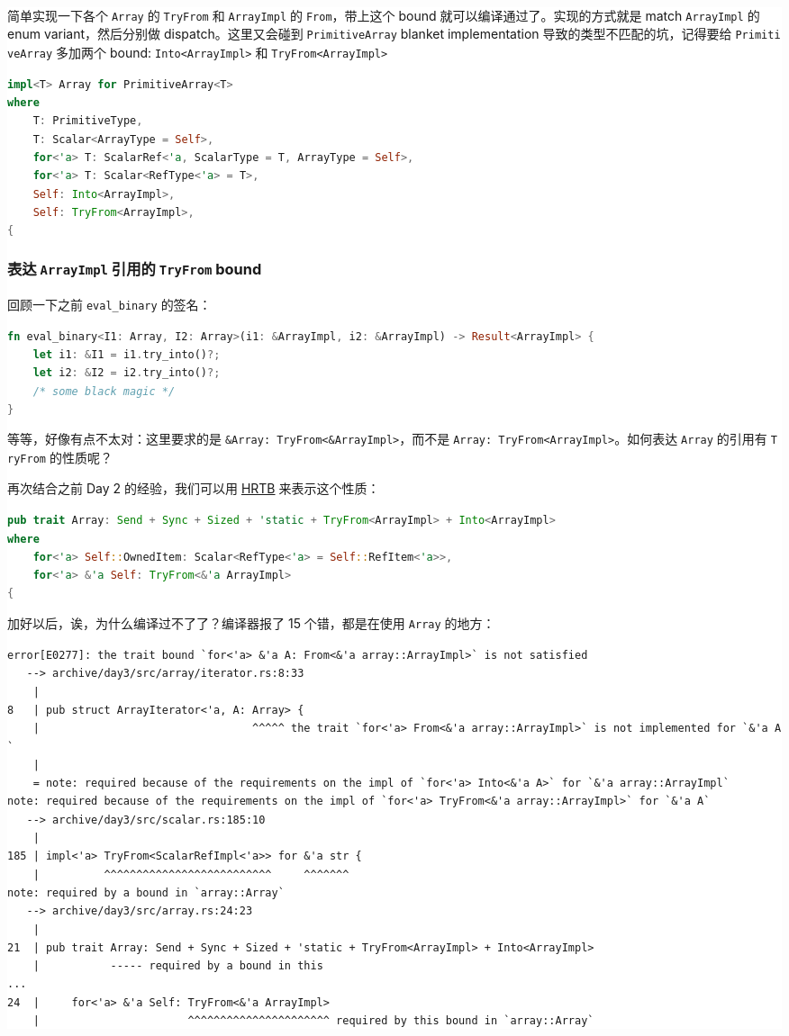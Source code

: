 简单实现一下各个 `Array` 的 `TryFrom` 和 `ArrayImpl` 的 `From`，带上这个 bound 就可以编译通过了。实现的方式就是 match `ArrayImpl` 的 enum variant，然后分别做 dispatch。这里又会碰到 `PrimitiveArray` blanket implementation 导致的类型不匹配的坑，记得要给 `PrimitiveArray` 多加两个 bound: `Into<ArrayImpl>` 和 `TryFrom<ArrayImpl>`

```rust
impl<T> Array for PrimitiveArray<T>
where
    T: PrimitiveType,
    T: Scalar<ArrayType = Self>,
    for<'a> T: ScalarRef<'a, ScalarType = T, ArrayType = Self>,
    for<'a> T: Scalar<RefType<'a> = T>,
    Self: Into<ArrayImpl>,
    Self: TryFrom<ArrayImpl>,
{
```

### 表达 `ArrayImpl` 引用的 `TryFrom` bound

回顾一下之前 `eval_binary` 的签名：

```rust
fn eval_binary<I1: Array, I2: Array>(i1: &ArrayImpl, i2: &ArrayImpl) -> Result<ArrayImpl> {
    let i1: &I1 = i1.try_into()?;
    let i2: &I2 = i2.try_into()?;
    /* some black magic */
}
```

等等，好像有点不太对：这里要求的是 `&Array: TryFrom<&ArrayImpl>`，而不是 `Array: TryFrom<ArrayImpl>`。如何表达 `Array` 的引用有 `TryFrom` 的性质呢？

再次结合之前 Day 2 的经验，我们可以用 [HRTB](https://doc.rust-lang.org/nomicon/hrtb.html) 来表示这个性质：

```rust
pub trait Array: Send + Sync + Sized + 'static + TryFrom<ArrayImpl> + Into<ArrayImpl>
where
    for<'a> Self::OwnedItem: Scalar<RefType<'a> = Self::RefItem<'a>>,
    for<'a> &'a Self: TryFrom<&'a ArrayImpl>
{
```

加好以后，诶，为什么编译过不了了？编译器报了 15 个错，都是在使用 `Array` 的地方：

```plain
error[E0277]: the trait bound `for<'a> &'a A: From<&'a array::ArrayImpl>` is not satisfied
   --> archive/day3/src/array/iterator.rs:8:33
    |
8   | pub struct ArrayIterator<'a, A: Array> {
    |                                 ^^^^^ the trait `for<'a> From<&'a array::ArrayImpl>` is not implemented for `&'a A`
    |
    = note: required because of the requirements on the impl of `for<'a> Into<&'a A>` for `&'a array::ArrayImpl`
note: required because of the requirements on the impl of `for<'a> TryFrom<&'a array::ArrayImpl>` for `&'a A`
   --> archive/day3/src/scalar.rs:185:10
    |
185 | impl<'a> TryFrom<ScalarRefImpl<'a>> for &'a str {
    |          ^^^^^^^^^^^^^^^^^^^^^^^^^^     ^^^^^^^
note: required by a bound in `array::Array`
   --> archive/day3/src/array.rs:24:23
    |
21  | pub trait Array: Send + Sync + Sized + 'static + TryFrom<ArrayImpl> + Into<ArrayImpl>
    |           ----- required by a bound in this
...
24  |     for<'a> &'a Self: TryFrom<&'a ArrayImpl>
    |                       ^^^^^^^^^^^^^^^^^^^^^^ required by this bound in `array::Array`
```

[github]: https://github.com/skyzh/type-exercise-in-rust